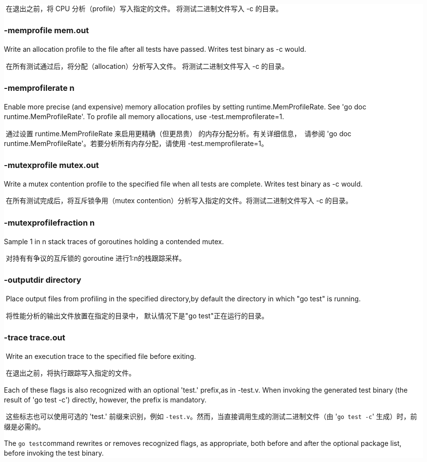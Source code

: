 ​    在退出之前，将 CPU 分析（profile）写入指定的文件。
​    将测试二进制文件写入 -c 的目录。

### -memprofile mem.out

Write an allocation profile to the file after all tests have passed. Writes test binary as -c would.

​    在所有测试通过后，将分配（allocation）分析写入文件。
​    将测试二进制文件写入 -c 的目录。

### -memprofilerate n

Enable more precise (and expensive) memory allocation profiles by setting runtime.MemProfileRate. See 'go doc runtime.MemProfileRate'. To profile all memory allocations, use -test.memprofilerate=1.

​    通过设置 runtime.MemProfileRate 来启用更精确（但更昂贵）
​    的内存分配分析。有关详细信息，
​    请参阅 'go doc runtime.MemProfileRate'。
​    若要分析所有内存分配，请使用 -test.memprofilerate=1。

### -mutexprofile mutex.out

Write a mutex contention profile to the specified file when all tests are complete. Writes test binary as -c would.

​    在所有测试完成后，将互斥锁争用（mutex contention）分析写入指定的文件。将测试二进制文件写入 -c 的目录。

### -mutexprofilefraction n

Sample 1 in n stack traces of goroutines holding a contended mutex.

​    对持有有争议的互斥锁的 goroutine 进行1:n的栈跟踪采样。

### -outputdir directory

​        Place output files from profiling in the specified directory,by default the directory in which "go test" is running.

​    	将性能分析的输出文件放置在指定的目录中， 默认情况下是"go test"正在运行的目录。
​        

### -trace trace.out

​        Write an execution trace to the specified file before exiting.

​    	在退出之前，将执行跟踪写入指定的文件。



Each of these flags is also recognized with an optional 'test.' prefix,as in -test.v. When invoking the generated test binary (the result of 'go test -c') directly, however, the prefix is mandatory.

​	这些标志也可以使用可选的 'test.' 前缀来识别，例如 `-test.v`。然而，当直接调用生成的测试二进制文件（由 '`go test -c`' 生成）时，前缀是必需的。

The `go test`command rewrites or removes recognized flags, as appropriate, both before and after the optional package list, before invoking the test binary.
